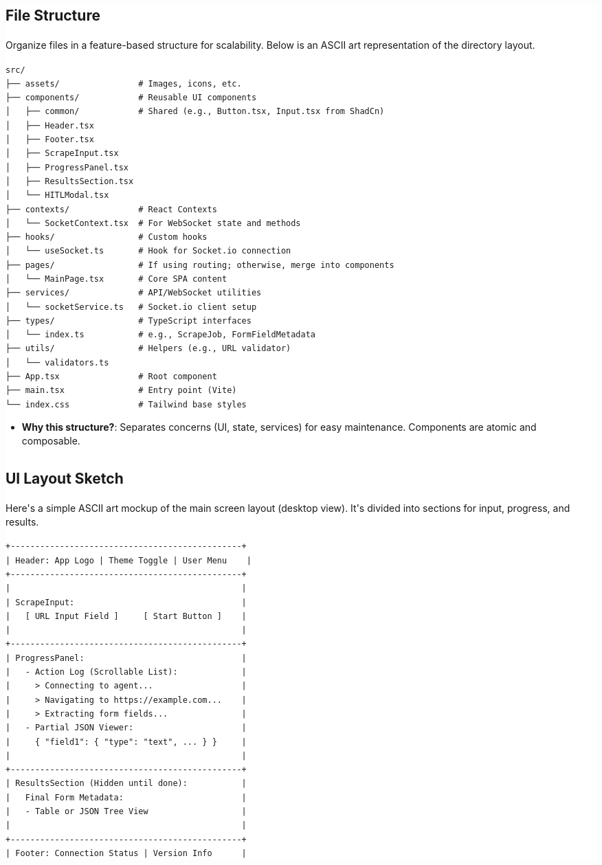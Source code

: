 ## File Structure

Organize files in a feature-based structure for scalability. Below is an ASCII art representation of the directory layout.

```
src/
├── assets/                # Images, icons, etc.
├── components/            # Reusable UI components
│   ├── common/            # Shared (e.g., Button.tsx, Input.tsx from ShadCn)
│   ├── Header.tsx
│   ├── Footer.tsx
│   ├── ScrapeInput.tsx
│   ├── ProgressPanel.tsx
│   ├── ResultsSection.tsx
│   └── HITLModal.tsx
├── contexts/              # React Contexts
│   └── SocketContext.tsx  # For WebSocket state and methods
├── hooks/                 # Custom hooks
│   └── useSocket.ts       # Hook for Socket.io connection
├── pages/                 # If using routing; otherwise, merge into components
│   └── MainPage.tsx       # Core SPA content
├── services/              # API/WebSocket utilities
│   └── socketService.ts   # Socket.io client setup
├── types/                 # TypeScript interfaces
│   └── index.ts           # e.g., ScrapeJob, FormFieldMetadata
├── utils/                 # Helpers (e.g., URL validator)
│   └── validators.ts
├── App.tsx                # Root component
├── main.tsx               # Entry point (Vite)
└── index.css              # Tailwind base styles
```

- **Why this structure?**: Separates concerns (UI, state, services) for easy maintenance. Components are atomic and composable.

## UI Layout Sketch

Here's a simple ASCII art mockup of the main screen layout (desktop view). It's divided into sections for input, progress, and results.

```
+-----------------------------------------------+
| Header: App Logo | Theme Toggle | User Menu    |
+-----------------------------------------------+
|                                               |
| ScrapeInput:                                  |
|   [ URL Input Field ]     [ Start Button ]    |
|                                               |
+-----------------------------------------------+
| ProgressPanel:                                |
|   - Action Log (Scrollable List):             |
|     > Connecting to agent...                  |
|     > Navigating to https://example.com...    |
|     > Extracting form fields...               |
|   - Partial JSON Viewer:                      |
|     { "field1": { "type": "text", ... } }     |
|                                               |
+-----------------------------------------------+
| ResultsSection (Hidden until done):           |
|   Final Form Metadata:                        |
|   - Table or JSON Tree View                   |
|                                               |
+-----------------------------------------------+
| Footer: Connection Status | Version Info      |
```